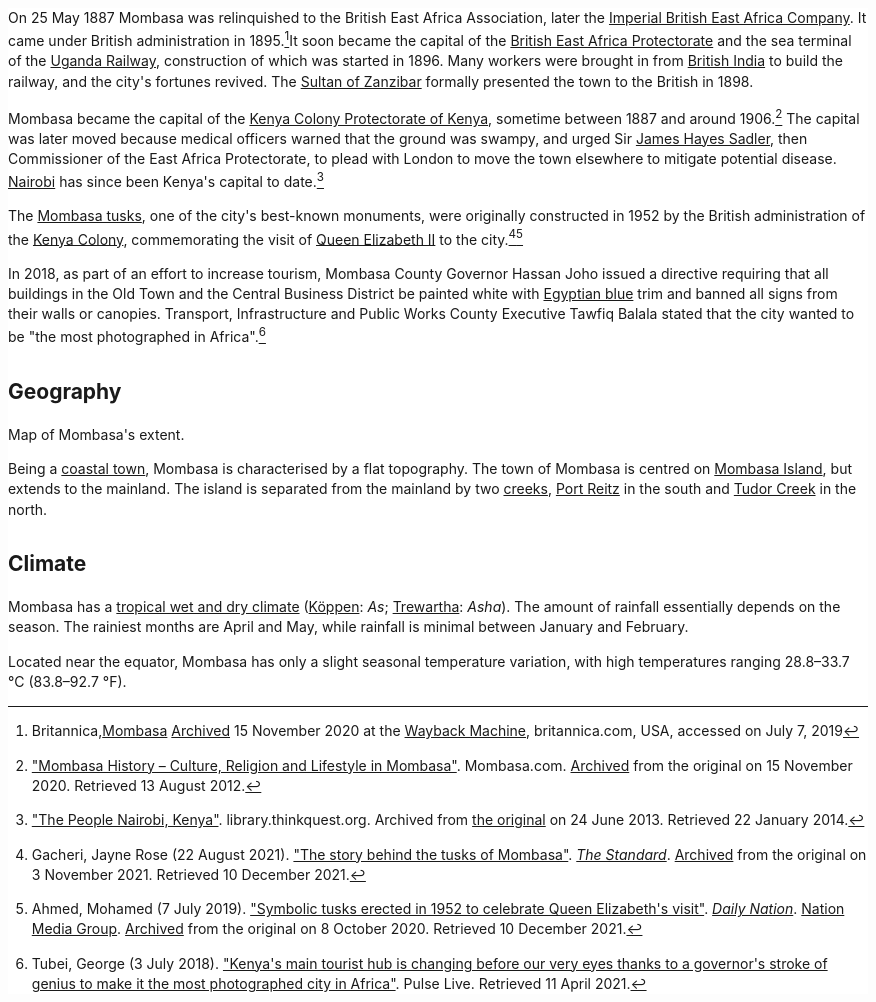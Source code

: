 On 25 May 1887 Mombasa was relinquished to the British East Africa Association, later the [Imperial British East Africa Company](https://en.m.wikipedia.org/wiki/Imperial_British_East_Africa_Company "Imperial British East Africa Company"). It came under British administration in 1895.[^15]It soon became the capital of the [British East Africa Protectorate](https://en.m.wikipedia.org/wiki/British_East_Africa_Protectorate "British East Africa Protectorate") and the sea terminal of the [Uganda Railway](https://en.m.wikipedia.org/wiki/Uganda_Railway "Uganda Railway"), construction of which was started in 1896. Many workers were brought in from [British India](https://en.m.wikipedia.org/wiki/British_India "British India") to build the railway, and the city's fortunes revived. The [Sultan of Zanzibar](https://en.m.wikipedia.org/wiki/Sultan_of_Zanzibar "Sultan of Zanzibar") formally presented the town to the British in 1898.

Mombasa became the capital of the [Kenya Colony Protectorate of Kenya](https://en.m.wikipedia.org/w/index.php?title=Kenya_Colony_Protectorate_of_Kenya&action=edit&redlink=1 "Kenya Colony Protectorate of Kenya (page does not exist)"), sometime between 1887 and around 1906.[^16] The capital was later moved because medical officers warned that the ground was swampy, and urged Sir [James Hayes Sadler](https://en.m.wikipedia.org/wiki/James_Hayes_Sadler "James Hayes Sadler"), then Commissioner of the East Africa Protectorate, to plead with London to move the town elsewhere to mitigate potential disease. [Nairobi](https://en.m.wikipedia.org/wiki/Nairobi "Nairobi") has since been Kenya's capital to date.[^17]

The [Mombasa tusks](https://en.m.wikipedia.org/wiki/Mombasa_tusks "Mombasa tusks"), one of the city's best-known monuments, were originally constructed in 1952 by the British administration of the [Kenya Colony](https://en.m.wikipedia.org/wiki/Kenya_Colony "Kenya Colony"), commemorating the visit of [Queen Elizabeth II](https://en.m.wikipedia.org/wiki/Queen_Elizabeth_II "Queen Elizabeth II") to the city.[^18][^19]

In 2018, as part of an effort to increase tourism, Mombasa County Governor Hassan Joho issued a directive requiring that all buildings in the Old Town and the Central Business District be painted white with [Egyptian blue](https://en.m.wikipedia.org/wiki/Egyptian_blue "Egyptian blue") trim and banned all signs from their walls or canopies. Transport, Infrastructure and Public Works County Executive Tawfiq Balala stated that the city wanted to be "the most photographed in Africa".[^20]

## Geography

Map of Mombasa's extent.

Being a [coastal town](https://en.m.wikipedia.org/wiki/Coastal_town "Coastal town"), Mombasa is characterised by a flat topography. The town of Mombasa is centred on [Mombasa Island](https://en.m.wikipedia.org/wiki/Mombasa_Island "Mombasa Island"), but extends to the mainland. The island is separated from the mainland by two [creeks](https://en.m.wikipedia.org/wiki/Creek_\(tidal\) "Creek (tidal)"), [Port Reitz](https://en.m.wikipedia.org/wiki/Port_Reitz "Port Reitz") in the south and [Tudor Creek](https://en.m.wikipedia.org/wiki/Tudor_Creek "Tudor Creek") in the north.

## Climate

Mombasa has a [tropical wet and dry climate](https://en.m.wikipedia.org/wiki/Tropical_wet_and_dry_climate "Tropical wet and dry climate") ([Köppen](https://en.m.wikipedia.org/wiki/K%C3%B6ppen-Geiger_climate_classification_system "Köppen-Geiger climate classification system"): *As*; [Trewartha](https://en.m.wikipedia.org/wiki/Trewartha_climate_classification "Trewartha climate classification"): *Asha*). The amount of rainfall essentially depends on the season. The rainiest months are April and May, while rainfall is minimal between January and February.

Located near the equator, Mombasa has only a slight seasonal temperature variation, with high temperatures ranging 28.8–33.7 °C (83.8–92.7 °F).


[^1]: [*2019 Kenya Population and Housing Census Volume I: Population by County and Sub-County*](https://www.knbs.or.ke/?wpdmpro=2019-kenya-population-and-housing-census-volume-i-population-by-county-and-sub-county). [Archived](https://web.archive.org/web/20191113191208/https://www.knbs.or.ke/?wpdmpro=2019-kenya-population-and-housing-census-volume-i-population-by-county-and-sub-county) 13 November 2019 at the [Wayback Machine](https://en.m.wikipedia.org/wiki/Wayback_Machine "Wayback Machine"); retrieved 7 November 2019.
[^2]: ["GCP"](https://www.knbs.or.ke/gross-county-product/). Retrieved 31 August 2021.
[^3]: [The World Factbook](https://www.cia.gov/library/publications/the-world-factbook/fields/2219.html#ke). [Archived](https://web.archive.org/web/20120207225750/https://www.cia.gov/library/publications/the-world-factbook/fields/2219.html#ke) 7 February 2012 at the [Wayback Machine](https://en.m.wikipedia.org/wiki/Wayback_Machine "Wayback Machine"). Cia.gov. Retrieved on 17 August 2013.
[^4]: [History of Mombasa | Mombasa, Kenya](http://www.mombasainfo.com/about-mombasa/history-culture/history-of-mombasa/). [Archived](https://web.archive.org/web/20180221063905/http://www.mombasainfo.com/about-mombasa/history-culture/history-of-mombasa/) 21 February 2018 at the [Wayback Machine](https://en.m.wikipedia.org/wiki/Wayback_Machine "Wayback Machine"). Mombasainfo.com. Retrieved on 17 August 2013.
[^5]: ["Historic Mombasa - The Arabs"](http://www.friendsofmombasa.com/migration-rich-cultures/the-arabs/). *www.friendsofmombasa.com*. [Archived](https://web.archive.org/web/20201115142042/http://www.friendsofmombasa.com/migration-rich-cultures/the-arabs/) from the original on 15 November 2020. Retrieved 24 May 2020.
[^6]: Meier, Prita (2016). *Swahili Port Cities: The Architecture of Elsewhere*. Bloomington: [Indiana University Press](https://en.m.wikipedia.org/wiki/Indiana_University_Press "Indiana University Press"). pp.  33– 35.
[^7]: Battutah, Ibn (2002). *The Travels of Ibn Battutah*. London: Picador. p. 90. [ISBN](https://en.m.wikipedia.org/wiki/ISBN_\(identifier\) "ISBN (identifier)") [9780330418799](https://en.m.wikipedia.org/wiki/Special:BookSources/9780330418799 "Special:BookSources/9780330418799").
[^8]: Meier, Prita (2016). *Swahili Port Cities: The Architecture of Elsewhere*. Bloomington: Indiana University Press. pp.  84– 85.
[^9]: AlSayyad, Nezar; Alsayyad, Professor and Chair Center for Middle Eastern Studies Nezar (12 June 2018). [*Hybrid Urbanism: On the Identity Discourse and the Built Environment*](https://books.google.com/books?id=6u3CRDloG-YC&pg=PA22). Greenwood Publishing Group. [ISBN](https://en.m.wikipedia.org/wiki/ISBN_\(identifier\) "ISBN (identifier)") [9780275966126](https://en.m.wikipedia.org/wiki/Special:BookSources/9780275966126 "Special:BookSources/9780275966126"). [Archived](https://web.archive.org/web/20201115142042/https://books.google.com/books?id=6u3CRDloG-YC&pg=PA22) from the original on 15 November 2020. Retrieved 14 January 2016 – via Google Books.
[^10]: Ali, Shanti Sadiq (12 June 1996). [*The African Dispersal in the Deccan: From Medieval to Modern Times*](https://books.google.com/books?id=-3CPc22nMqIC&pg=PA24). Orient Blackswan. [ISBN](https://en.m.wikipedia.org/wiki/ISBN_\(identifier\) "ISBN (identifier)") [9788125004851](https://en.m.wikipedia.org/wiki/Special:BookSources/9788125004851 "Special:BookSources/9788125004851"). [Archived](https://web.archive.org/web/20201115142042/https://books.google.com/books?id=-3CPc22nMqIC&pg=PA24) from the original on 15 November 2020. Retrieved 14 January 2016 – via Google Books.
[^11]: ["Vasco da Gama's Voyage of 'Discovery' 1497"](https://www.sahistory.org.za/article/vasco-da-gamas-voyage-discovery-1497).
[^12]: Pradines, Stéphane (2016). ["Portuguese Fortresses in East Africa"](https://www.researchgate.net/publication/341940582). *Fort*. **44**. Fortress Study Group: 52– 53 – via ResearchGate.
[^13]: Welch, Sidney R. (1950). [*Portuguese rule and Spanish crown in South Africa, 1581–1640*](https://books.google.com/books?id=K3Q_AAAAMAAJ&pg=PA29). Juta. p. 25. [ISBN](https://en.m.wikipedia.org/wiki/ISBN_\(identifier\) "ISBN (identifier)") [978-0-8426-1588-4](https://en.m.wikipedia.org/wiki/Special:BookSources/978-0-8426-1588-4 "Special:BookSources/978-0-8426-1588-4").`{{[cite book](https://en.m.wikipedia.org/wiki/Template:Cite_book "Template:Cite book")}}`: ISBN / Date incompatibility ( [help](https://en.m.wikipedia.org/wiki/Help:CS1_errors#invalid_isbn_date "Help:CS1 errors") )
[^14]: [Timothy J. Stapleton, *A Military History of Africa*, p. 114](https://books.google.com/books?id=XvtDAgAAQBAJ&dq=Mazalagem+Nova&pg=PA115)
[^15]: Britannica,[Mombasa](https://www.britannica.com/place/Mombasa) [Archived](https://web.archive.org/web/20201115142043/https://www.britannica.com/place/Mombasa) 15 November 2020 at the [Wayback Machine](https://en.m.wikipedia.org/wiki/Wayback_Machine "Wayback Machine"), britannica.com, USA, accessed on July 7, 2019
[^16]: ["Mombasa History – Culture, Religion and Lifestyle in Mombasa"](http://www.mombasa.com/v/history/). Mombasa.com. [Archived](https://web.archive.org/web/20201115142045/https://www.mombasa.com/v/history/) from the original on 15 November 2020. Retrieved 13 August 2012.
[^17]: ["The People Nairobi, Kenya"](https://web.archive.org/web/20130624011932/http://library.thinkquest.org/16645/the_people/ce_nairobi.shtml). library.thinkquest.org. Archived from [the original](http://library.thinkquest.org/16645/the_people/ce_nairobi.shtml) on 24 June 2013. Retrieved 22 January 2014.
[^18]: Gacheri, Jayne Rose (22 August 2021). ["The story behind the tusks of Mombasa"](https://www.standardmedia.co.ke/entertainment/lifestyle/2001421474/the-story-behind-the-tusks-of-mombasa). *[The Standard](https://en.m.wikipedia.org/wiki/The_Standard_\(Kenya\) "The Standard (Kenya)")*. [Archived](https://web.archive.org/web/20211103032854/https://www.standardmedia.co.ke/entertainment/lifestyle/2001421474/the-story-behind-the-tusks-of-mombasa) from the original on 3 November 2021. Retrieved 10 December 2021.
[^19]: Ahmed, Mohamed (7 July 2019). ["Symbolic tusks erected in 1952 to celebrate Queen Elizabeth's visit"](https://nation.africa/kenya/counties/mombasa/symbolic-tusks-erected-in-1952-to-celebrate-queen-elizabeth-s-visit-184146). *[Daily Nation](https://en.m.wikipedia.org/wiki/Daily_Nation "Daily Nation")*. [Nation Media Group](https://en.m.wikipedia.org/wiki/Nation_Media_Group "Nation Media Group"). [Archived](https://web.archive.org/web/20201008110448/https://nation.africa/kenya/counties/mombasa/symbolic-tusks-erected-in-1952-to-celebrate-queen-elizabeth-s-visit-184146) from the original on 8 October 2020. Retrieved 10 December 2021.
[^20]: Tubei, George (3 July 2018). ["Kenya's main tourist hub is changing before our very eyes thanks to a governor's stroke of genius to make it the most photographed city in Africa"](https://www.pulselive.co.ke/bi/lifestyle/hassan-joho-kenyas-main-tourist-hub-is-changing-before-our-very-eyes-thanks-to-a/rb99s85). Pulse Live. Retrieved 11 April 2021.
[^21]: Kebede, A.S.; Nicholls, R.J.; Hanson, S.; Mokrech, M. "Impacts of Climate Change and Sea-Level Rise: A Preliminary Case Study of Mombasa, Kenya". *Journal of Coastal Research*.
[^22]: ["Mombase (Mombasa) Climate Normals 1961–1990"](https://ftp.atdd.noaa.gov/pub/GCOS/WMO-Normals/TABLES/REG__I/KN/63820.TXT). [National Oceanic and Atmospheric Administration](https://en.m.wikipedia.org/wiki/National_Oceanic_and_Atmospheric_Administration "National Oceanic and Atmospheric Administration"). Retrieved 31 August 2015.
[^23]: ["Klimatafel von Mombasa (Flugh. Port Reitz) / Kenia"](http://www.dwd.de/DWD/klima/beratung/ak/ak_638200_kt.pdf) (PDF). *Baseline climate means (1961–1990) from stations all over the world* (in German). Deutscher Wetterdienst. [Archived](https://web.archive.org/web/20201115142044/https://www.dwd.de/DWD/klima/beratung/ak/ak_638200_kt.pdf) (PDF) from the original on 15 November 2020. Retrieved 31 August 2016.
[^24]: ["Station Mombasa"](http://meteo-climat-bzh.dyndns.org/index.php?page=stati&id=1764) (in French). Meteo Climat. [Archived](https://web.archive.org/web/20201115142108/http://meteo-climat-bzh.dyndns.org/index.php?page=stati&id=1764) from the original on 15 November 2020. Retrieved 31 August 2016.
[^25]: ["Mombasa | History & Facts | Britannica"](https://www.britannica.com/place/Mombasa). *www.britannica.com*. 16 April 2023. Retrieved 25 May 2023.
[^26]: ["2009 Kenya National Bureau of Statistics"](http://www.knbs.or.ke/). [Archived](https://web.archive.org/web/20110225015501/http://knbs.or.ke/) from the original on 25 February 2011. Retrieved 16 September 2010.
[^27]: [Mtwapa on WikiVoyage](https://en.wikivoyage.org/wiki/Mtwapa "wikivoyage:Mtwapa")
[^28]: ["V. Case Study: Armed Political Violence on the Coast"](https://www.hrw.org/reports/2002/kenya/Kenya0502-06.htm). [Archived](https://web.archive.org/web/20201115142100/https://www.hrw.org/reports/2002/kenya/Kenya0502-06.htm) from the original on 15 November 2020. Retrieved 4 December 2016.
[^29]: [Diani Beach on WikiVoyage](https://en.m.wikipedia.org/w/index.php?title=V_oy:_Diani_Beach&action=edit&redlink=1 "V oy: Diani Beach (page does not exist)")
[^30]: Pawlowicz, Matthew (1 December 2012). ["Modelling the Swahili past: the archaeology of Mikindani in southern coastal Tanzania"](https://www.tandfonline.com/doi/full/10.1080/0067270X.2012.723510). *Azania: Archaeological Research in Africa*. **47** (4): 488– 508. [doi](https://en.m.wikipedia.org/wiki/Doi_\(identifier\) "Doi (identifier)"):[10.1080/0067270X.2012.723510](https://doi.org/10.1080%2F0067270X.2012.723510). [ISSN](https://en.m.wikipedia.org/wiki/ISSN_\(identifier\) "ISSN (identifier)") [0067-270X](https://search.worldcat.org/issn/0067-270X).
[^31]: Righa, Edwin M (2012). ["Factors influencing growth of informal settlements: a case of Bangladeshi slum, Changamwe constituency, Mombasa county, Kenya"](https://erepository.uonbi.ac.ke/handle/11295/6672).`{{[cite journal](https://en.m.wikipedia.org/wiki/Template:Cite_journal "Template:Cite journal")}}`: Cite journal requires `|journal=` ( [help](https://en.m.wikipedia.org/wiki/Help:CS1_errors#missing_periodical "Help:CS1 errors") )
[^32]: ["Religion, Mombasa: Census 2019"](https://www.citypopulation.de/en/kenya/admin/coast/01__mombasa/). citypopulation.de. Retrieved 2 May 2019.
[^33]: 9780 [Kenya 2009 Census](http://www.knbs.or.ke/Population%20by%20Religious%20Affiliation%20and%20Province.php) [Archived](https://web.archive.org/web/20130926075154/http://www.knbs.or.ke/Population%20by%20Religious%20Affiliation%20and%20Province.php) 26 September 2013 at the [Wayback Machine](https://en.m.wikipedia.org/wiki/Wayback_Machine "Wayback Machine")
[^34]: [Mombasa Refinery – A Barrel Full](http://abarrelfull.wikidot.com/mombasa-refinery) [Archived](https://web.archive.org/web/20140221231614/http://abarrelfull.wikidot.com/mombasa-refinery) 21 February 2014 at the [Wayback Machine](https://en.m.wikipedia.org/wiki/Wayback_Machine "Wayback Machine"). Abarrelfull.wikidot.com (8 December 2012). Retrieved on 17 August 2013.
[^35]: ["Home"](http://mombasacement.com/). *mombasacement.com*. [Archived](https://web.archive.org/web/20201115142055/https://mombasacement.com/) from the original on 15 November 2020. Retrieved 30 August 2012.
[^36]: "Country Reports: Kenya". *Kenya Country Monitor*. **1**.
[^37]: ["This page has been removed"](https://www.theguardian.com//global-development-professionals-network/adam-smith-international-partner-zone/mombasa-economy-youth-employment). *The Guardian*. [Archived](https://web.archive.org/web/20201115142114/https://www.theguardian.com//global-development-professionals-network/adam-smith-international-partner-zone/mombasa-economy-youth-employment) from the original on 15 November 2020. Retrieved 19 June 2018 – via www.theguardian.com.
[^38]: ["Moi International Airport"](https://www.kaa.go.ke/airports/our-airports/moi-international-airport/). *kaa.go.ke*. Retrieved 11 August 2022.
[^39]: ["Moi International Airport, Mombasa"](https://www.airport-technology.com/projects/moi-international-airport-mombasa/). *airport-technology.com*. Retrieved 11 August 2022.
[^40]: R. T. Ogonda (1992). ["Transport and Communications in the Colonial Economy"](https://books.google.com/books?id=4WAwtUYnNPwC&pg=PA131). In W. R. Ochieng; R. M. Maxon (eds.). *An Economic History of Kenya*. Nairobi: East African Educational Publishers. p. 131. [ISBN](https://en.m.wikipedia.org/wiki/ISBN_\(identifier\) "ISBN (identifier)") [978-9966-46-963-2](https://en.m.wikipedia.org/wiki/Special:BookSources/978-9966-46-963-2 "Special:BookSources/978-9966-46-963-2").
[^41]: ["Mombasa-Nairobi Standard Gauge Railway Project"](https://www.railway-technology.com/projects/mombasa-nairobi-standard-gauge-railway-project/). *railway-technology.com*. Retrieved 11 August 2022.
[^42]: LUTTA, GEOFFREY (July 2022). ["Govt Replaces US Company Building Stalled Ksh300B Nairobi - Mombasa Expressway"](https://www.kenyans.co.ke/news/76797-govt-replaces-us-company-building-stalled-ksh300b-nairobi-mombasa-expressway). *kenyans.co.ke*. Retrieved 11 August 2022.
[^43]: ["Planning Mombasa's public transport system"](https://africa.itdp.org/planning-mombasas-public-transport-system/). *africa.itdp.org*. 27 May 2020. Retrieved 11 August 2022.
[^44]: [Home](http://www.kpa.co.ke/InfoCenter/Maritime%20Information/Pages/default.aspx) [Archived](https://web.archive.org/web/20120707023043/http://www.kpa.co.ke/InfoCenter/Maritime%20Information/Pages/default.aspx) 7 July 2012 at the [Wayback Machine](https://en.m.wikipedia.org/wiki/Wayback_Machine "Wayback Machine"). Kpa.co.ke. Retrieved on 17 August 2013.
[^45]: Harry G. Broadman "Afrika's Silk Road" (2007), pp 59.
[^46]: Marcus Hernig: Die Renaissance der Seidenstraße (2018) pp 112.
[^47]: Wolf D. Hartmann, Wolfgang Maennig, Run Wang: Chinas neue Seidenstraße. (2017)
[^48]: Andreas Eckert: Mit Mao nach Daressalam. In: Die Zeit 28 March 2019, p 17.
[^49]: Diego Pautasso "The role of Africa in the New Maritime Silk Road" In: Brazilian Journal of African Studies, v.1, n.2, Jul./Dec. 2016 | p.118-130.
[^50]: [KPA](http://www.kpa.co.ke/About%20Us/Pages/default.aspx) [Archived](https://web.archive.org/web/20121025100026/http://www.kpa.co.ke/ABOUT%20US/Pages/default.aspx) 25 October 2012 at the [Wayback Machine](https://en.m.wikipedia.org/wiki/Wayback_Machine "Wayback Machine"). KPA. Retrieved on 17 August 2013.
[^51]: [China’s ‘Maritime Silk Road’: Don’t Forget Africa](https://thediplomat.com/2015/01/chinas-maritime-silk-road-dont-forget-africa/)
[^52]: Francis Thoya, ["The restless ghosts of Mtongwe"](http://www.nationaudio.com/News/DailyNation/Supplements/wednesday/19112003/story19111.htm) [Archived](https://web.archive.org/web/20170315134324/http://www.nationaudio.com/News/DailyNation/Supplements/wednesday/19112003/story19111.htm) 15 March 2017 at the [Wayback Machine](https://en.m.wikipedia.org/wiki/Wayback_Machine "Wayback Machine"), *Wednesday* magazine, 19 November 2003.
[^53]: . from the original on 15 November 2020. Retrieved 20 August 2020.
[^54]: Oded, Arye (2000). *Islam and Politics in Kenya*. [Lynne Rienner Publishers](https://en.m.wikipedia.org/wiki/Lynne_Rienner_Publishers "Lynne Rienner Publishers"), p. 11
[^55]: Ray D. "Celebrating Swahili New Year: A Performative Critique of Textual Islam in Coastal-Kenya". *Muslim World*. **105**.
[^56]: J. Gordon Melton, Martin Baumann, ‘‘Religions of the World: A Comprehensive Encyclopedia of Beliefs and Practices’’, ABC-CLIO, USA, 2010, p. 1626
[^57]: ["Mystic Kenyan Cave Goes Viral in India \[VIDEO\]"](https://www.kenyans.co.ke/news/56587-mystic-kenyan-cave-goes-viral-india-video). 20 August 2020. [Archived](https://web.archive.org/web/20201115142125/https://www.kenyans.co.ke/news/56587-mystic-kenyan-cave-goes-viral-india-video) from the original on 15 November 2020. Retrieved 20 August 2020.
[^58]: [Taraab Music: National Geographic World Music](http://worldmusic.nationalgeographic.com/view/page.basic/genre/content.genre/taraab_795/en_US) [Archived](https://web.archive.org/web/20120820074108/http://worldmusic.nationalgeographic.com/view/page.basic/genre/content.genre/taraab_795/en_US) 20 August 2012 at the [Wayback Machine](https://en.m.wikipedia.org/wiki/Wayback_Machine "Wayback Machine"). Worldmusic.nationalgeographic.com (17 October 2002). Retrieved on 17 August 2013.
[^59]: ["Kenya – Division One Zone A 2012"](https://web.archive.org/web/20120709031824/http://www.futaa.com/football/kenya/division-one-zone-a/2012). Futaa.com. Archived from [the original](http://www.futaa.com/football/kenya/division-one-zone-a/2012) on 9 July 2012. Retrieved 13 August 2012.
[^60]: ["Bandari come out tops in Coastal derby – SuperSport – Football"](http://www.supersport.com/football/kenya/news/110813/Bandari_come_out_tops_in_Coastal_derby). SuperSport. 8 August 2012. [Archived](https://web.archive.org/web/20201115142116/https://supersport.com/football/kenya/news/110813/Bandari_come_out_tops_in_Coastal_derby) from the original on 15 November 2020. Retrieved 13 August 2012.
[^61]: ["Sister Cities"](http://www.durban.gov.za/City_Services/IGR/sistercities/Pages/default.aspx). *durban.gov.za*. eThekwini Municipality. [Archived](https://web.archive.org/web/20191009105713/http://www.durban.gov.za/City_Services/IGR/sistercities/Pages/default.aspx) from the original on 9 October 2019. Retrieved 3 July 2020.
[^62]: ["Sister Cities"](http://www.eguangzhou.gov.cn/2018-06/05/c_253291.htm). *eguangzhou.gov.cn*. Guangzhou. [Archived](https://web.archive.org/web/20201115142206/http://www.eguangzhou.gov.cn/2018-06/05/c_253291.htm) from the original on 15 November 2020. Retrieved 3 July 2020.
[^63]: ["International relations and sister-city program"](http://www.honolulu.gov/ecodev/intl-relations.html). *honolulu.gov*. City and County of Honolulu. [Archived](https://web.archive.org/web/20181025094453/http://www.honolulu.gov/ecodev/intl-relations.html) from the original on 25 October 2018. Retrieved 3 July 2020.
[^64]: ["Home"](https://www.sistercitiesoflongbeach.org/). *sistercitiesoflongbeach.org*. Sister Cities of Long Beach, California. [Archived](https://web.archive.org/web/20201115142216/https://www.sistercitiesoflongbeach.org/) from the original on 15 November 2020. Retrieved 3 July 2020.
[^65]: ["Seattle's 21 Sister Cities"](https://www.seattle.gov/oir/sister-cities/seattles-21-sister-cities). *seattle.gov*. City of Seattle. [Archived](https://web.archive.org/web/20201115142138/https://www.seattle.gov/oir/sister-cities/seattles-20-sister-cities) from the original on 15 November 2020. Retrieved 3 July 2020.
[^66]: Bonita (24 November 2018). ["Mombasa Old Town-The history"](https://aluochbonnita.com/mombasa-old-town-the-history/). *Bonnita on Safari*. [Archived](https://web.archive.org/web/20201115142127/https://aluochbonnita.com/mombasa-old-town-the-history/) from the original on 15 November 2020. Retrieved 24 May 2020.
[^67]: [Marine Fellow: Tim R. McClanahan, Ph.D.](http://www.pewenvironment.org/research-programs/marine-fellow/id/8589942578)[Archived](https://web.archive.org/web/20130209221125/http://www.pewenvironment.org/research-programs/marine-fellow/id/8589942578) 9 February 2013 at the [Wayback Machine](https://en.m.wikipedia.org/wiki/Wayback_Machine "Wayback Machine"), Environmental Initiatives, The Pew Charitable Trusts
[^68]: [Thomas R. Odhiambo](http://www.worldfoodprize.org/en/about_the_prize/council_of_advisors/thomas_r_odhiambo) [Archived](https://web.archive.org/web/20140810050153/http://www.worldfoodprize.org/en/about_the_prize/council_of_advisors/thomas_r_odhiambo/) 10 August 2014 at the [Wayback Machine](https://en.m.wikipedia.org/wiki/Wayback_Machine "Wayback Machine"); The World Food Prize;
[^69]: [Ayub Ogada](http://imusic.am/artist/12479) [Archived](https://web.archive.org/web/20140809200007/http://imusic.am/artist/12479) 9 August 2014 at the [Wayback Machine](https://en.m.wikipedia.org/wiki/Wayback_Machine "Wayback Machine"), *IMusic*
[^70]: [*Mombasa's Malaika*](http://www.wesaidgotravel.com/mombasa-s-malaika) [Archived](https://web.archive.org/web/20130519090920/http://www.wesaidgotravel.com/mombasa-s-malaika) 19 May 2013 at the [Wayback Machine](https://en.m.wikipedia.org/wiki/Wayback_Machine "Wayback Machine"); *We Said Go Travel*, 21 February 2013
[^71]: [""Mombasa" (original title)"](https://www.youtube.com/watch?v=pyMkJcJcOA8). *[YouTube](https://en.m.wikipedia.org/wiki/YouTube "YouTube")*. 17 July 2020. [Archived](https://web.archive.org/web/20201115142126/https://www.youtube.com/watch?v=pyMkJcJcOA8) from the original on 15 November 2020. Retrieved 18 July 2020.
[^72]: [*Mombasa*](http://www.aanitearkisto.fi/firs2/en/nimike.php?Id=Mombasa) [Archived](https://web.archive.org/web/20170812173946/http://www.aanitearkisto.fi/firs2/en/nimike.php?Id=Mombasa) 12 August 2017 at the [Wayback Machine](https://en.m.wikipedia.org/wiki/Wayback_Machine "Wayback Machine"); Taiska listing; accessed October 2015
[^73]: [*Mombasa Marketplace*](http://www.mouseplanet.com/guide/971/Walt-Disney-World/Disneys-Animal-Kingdom/Africa/Mombasa-Marketplace) [Archived](https://archive.today/20131004154144/http://www.mouseplanet.com/guide/971/Walt-Disney-World/Disneys-Animal-Kingdom/Africa/Mombasa-Marketplace) 4 October 2013 at [archive.today](https://en.m.wikipedia.org/wiki/Archive.today "Archive.today"); Mouse Planet Guide; Walt Disney's Animal Kingdom; accessed October 2015
[^74]: ["Magic of 'Mr India' is still on"](https://timesofindia.indiatimes.com/entertainment/bollywood/news-interviews/Magic-of-Mr-India-is-still-on/articleshow/3005057.cms). *[The Times of India](https://en.m.wikipedia.org/wiki/The_Times_of_India "The Times of India")*. [Archived](https://web.archive.org/web/20200329055901/https://timesofindia.indiatimes.com/entertainment/hindi/bollywood/news/Magic-of-Mr-India-is-still-on/articleshow/3005057.cms?referral=PM) from the original on 29 March 2020. Retrieved 25 September 2018.
[^75]: [Review of *"Consummation in Mombasa"*](http://mliterature.narod.ru/In_Mombasa_.htm) [Archived](https://web.archive.org/web/20201105203257/http://mliterature.narod.ru/In_Mombasa_.htm) 5 November 2020 at the [Wayback Machine](https://en.m.wikipedia.org/wiki/Wayback_Machine "Wayback Machine") — on the site of public fund "Union of writers of Moscow", 2020 (in Russian)
[^76]: [*“Consummation in Mombasa”*](http://lady.webnice.ru/forum/viewtopic.php?t=22336) [Archived](https://web.archive.org/web/20200609223657/https://lady.webnice.ru/forum/viewtopic.php?t=22336) 9 June 2020 at the [Wayback Machine](https://en.m.wikipedia.org/wiki/Wayback_Machine "Wayback Machine") — in Lady’s Club, 2017 (in Russian)
[^77]: [«Консуммация в Момбасе»](https://proza.ru/2017/07/30/28) by [Andrei Gusev](https://en.m.wikipedia.org/wiki/Andrei_Gusev "Andrei Gusev"), 2017. [Archived](https://web.archive.org/web/20200804015027/https://proza.ru/2017/07/30/28) 4 August 2020 at the [Wayback Machine](https://en.m.wikipedia.org/wiki/Wayback_Machine "Wayback Machine")
[^78]: [""Menolippu Mombasaan" (original title)"](https://www.imdb.com/title/tt0328132/). *[IMDb](https://en.m.wikipedia.org/wiki/IMDb "IMDb")*. 6 September 2002. [Archived](https://web.archive.org/web/20201115142210/https://www.imdb.com/title/tt0328132/) from the original on 15 November 2020. Retrieved 21 March 2019.